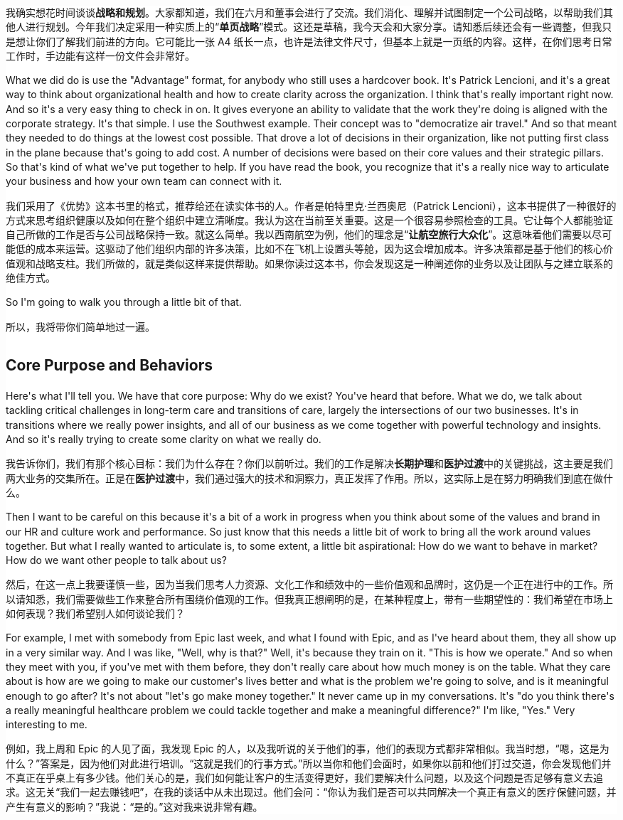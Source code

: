 我确实想花时间谈谈**战略和规划**。大家都知道，我们在六月和董事会进行了交流。我们消化、理解并试图制定一个公司战略，以帮助我们其他人进行规划。今年我们决定采用一种实质上的“**单页战略**”模式。这还是草稿，我今天会和大家分享。请知悉后续还会有一些调整，但我只是想让你们了解我们前进的方向。它可能比一张 A4 纸长一点，也许是法律文件尺寸，但基本上就是一页纸的内容。这样，在你们思考日常工作时，手边能有这样一份文件会非常好。

What we did do is use the "Advantage" format, for anybody who still uses a hardcover book. It's Patrick Lencioni, and it's a great way to think about organizational health and how to create clarity across the organization. I think that's really important right now. And so it's a very easy thing to check in on. It gives everyone an ability to validate that the work they're doing is aligned with the corporate strategy. It's that simple. I use the Southwest example. Their concept was to "democratize air travel." And so that meant they needed to do things at the lowest cost possible. That drove a lot of decisions in their organization, like not putting first class in the plane because that's going to add cost. A number of decisions were based on their core values and their strategic pillars. So that's kind of what we've put together to help. If you have read the book, you recognize that it's a really nice way to articulate your business and how your own team can connect with it.

我们采用了《优势》这本书里的格式，推荐给还在读实体书的人。作者是帕特里克·兰西奥尼（Patrick Lencioni），这本书提供了一种很好的方式来思考组织健康以及如何在整个组织中建立清晰度。我认为这在当前至关重要。这是一个很容易参照检查的工具。它让每个人都能验证自己所做的工作是否与公司战略保持一致。就这么简单。我以西南航空为例，他们的理念是“**让航空旅行大众化**”。这意味着他们需要以尽可能低的成本来运营。这驱动了他们组织内部的许多决策，比如不在飞机上设置头等舱，因为这会增加成本。许多决策都是基于他们的核心价值观和战略支柱。我们所做的，就是类似这样来提供帮助。如果你读过这本书，你会发现这是一种阐述你的业务以及让团队与之建立联系的绝佳方式。

So I'm going to walk you through a little bit of that.

所以，我将带你们简单地过一遍。

## Core Purpose and Behaviors

Here's what I'll tell you. We have that core purpose: Why do we exist? You've heard that before. What we do, we talk about tackling critical challenges in long-term care and transitions of care, largely the intersections of our two businesses. It's in transitions where we really power insights, and all of our business as we come together with powerful technology and insights. And so it's really trying to create some clarity on what we really do.

我告诉你们，我们有那个核心目标：我们为什么存在？你们以前听过。我们的工作是解决**长期护理**和**医护过渡**中的关键挑战，这主要是我们两大业务的交集所在。正是在**医护过渡**中，我们通过强大的技术和洞察力，真正发挥了作用。所以，这实际上是在努力明确我们到底在做什么。

Then I want to be careful on this because it's a bit of a work in progress when you think about some of the values and brand in our HR and culture work and performance. So just know that this needs a little bit of work to bring all the work around values together. But what I really wanted to articulate is, to some extent, a little bit aspirational: How do we want to behave in market? How do we want other people to talk about us?

然后，在这一点上我要谨慎一些，因为当我们思考人力资源、文化工作和绩效中的一些价值观和品牌时，这仍是一个正在进行中的工作。所以请知悉，我们需要做些工作来整合所有围绕价值观的工作。但我真正想阐明的是，在某种程度上，带有一些期望性的：我们希望在市场上如何表现？我们希望别人如何谈论我们？

For example, I met with somebody from Epic last week, and what I found with Epic, and as I've heard about them, they all show up in a very similar way. And I was like, "Well, why is that?" Well, it's because they train on it. "This is how we operate." And so when they meet with you, if you've met with them before, they don't really care about how much money is on the table. What they care about is how are we going to make our customer's lives better and what is the problem we're going to solve, and is it meaningful enough to go after? It's not about "let's go make money together." It never came up in my conversations. It's "do you think there's a really meaningful healthcare problem we could tackle together and make a meaningful difference?" I'm like, "Yes." Very interesting to me.

例如，我上周和 Epic 的人见了面，我发现 Epic 的人，以及我听说的关于他们的事，他们的表现方式都非常相似。我当时想，“嗯，这是为什么？”答案是，因为他们对此进行培训。“这就是我们的行事方式。”所以当你和他们会面时，如果你以前和他们打过交道，你会发现他们并不真正在乎桌上有多少钱。他们关心的是，我们如何能让客户的生活变得更好，我们要解决什么问题，以及这个问题是否足够有意义去追求。这无关“我们一起去赚钱吧”，在我的谈话中从未出现过。他们会问：“你认为我们是否可以共同解决一个真正有意义的医疗保健问题，并产生有意义的影响？”我说：“是的。”这对我来说非常有趣。

